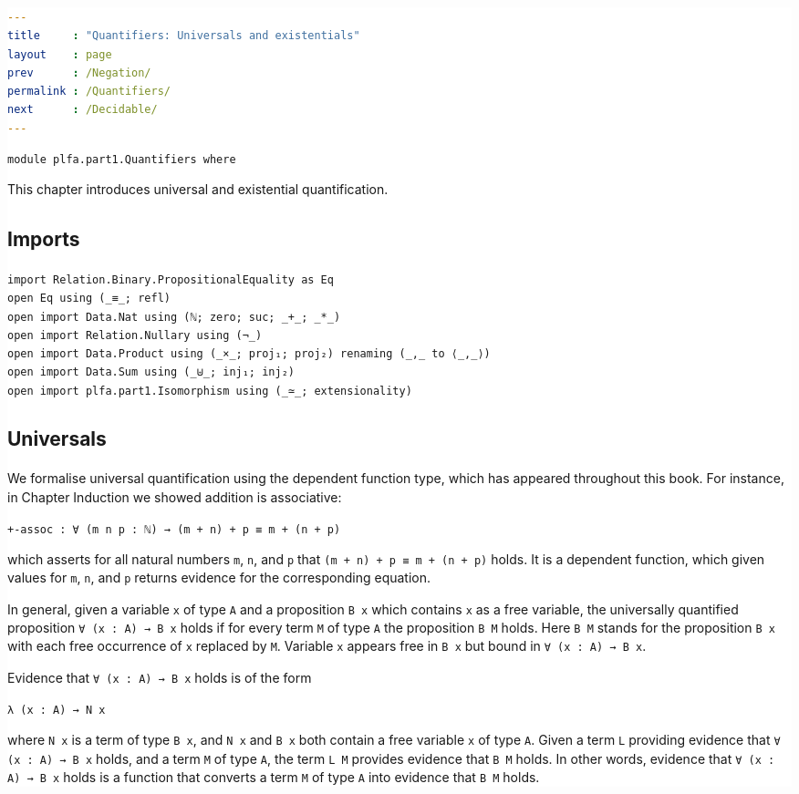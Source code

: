 ```yaml
---
title     : "Quantifiers: Universals and existentials"
layout    : page
prev      : /Negation/
permalink : /Quantifiers/
next      : /Decidable/
---
```


```
module plfa.part1.Quantifiers where
```

This chapter introduces universal and existential quantification.

## Imports

```
import Relation.Binary.PropositionalEquality as Eq
open Eq using (_≡_; refl)
open import Data.Nat using (ℕ; zero; suc; _+_; _*_)
open import Relation.Nullary using (¬_)
open import Data.Product using (_×_; proj₁; proj₂) renaming (_,_ to ⟨_,_⟩)
open import Data.Sum using (_⊎_; inj₁; inj₂)
open import plfa.part1.Isomorphism using (_≃_; extensionality)
```


## Universals

We formalise universal quantification using the dependent function
type, which has appeared throughout this book.  For instance, in
Chapter Induction we showed addition is associative:

    +-assoc : ∀ (m n p : ℕ) → (m + n) + p ≡ m + (n + p)

which asserts for all natural numbers `m`, `n`, and `p`
that `(m + n) + p ≡ m + (n + p)` holds.  It is a dependent
function, which given values for `m`, `n`, and `p` returns
evidence for the corresponding equation.

In general, given a variable `x` of type `A` and a proposition `B x`
which contains `x` as a free variable, the universally quantified
proposition `∀ (x : A) → B x` holds if for every term `M` of type `A`
the proposition `B M` holds.  Here `B M` stands for the proposition
`B x` with each free occurrence of `x` replaced by `M`.  Variable `x`
appears free in `B x` but bound in `∀ (x : A) → B x`.

Evidence that `∀ (x : A) → B x` holds is of the form

    λ (x : A) → N x

where `N x` is a term of type `B x`, and `N x` and `B x` both contain
a free variable `x` of type `A`.  Given a term `L` providing evidence
that `∀ (x : A) → B x` holds, and a term `M` of type `A`, the term `L
M` provides evidence that `B M` holds.  In other words, evidence that
`∀ (x : A) → B x` holds is a function that converts a term `M` of type
`A` into evidence that `B M` holds.

